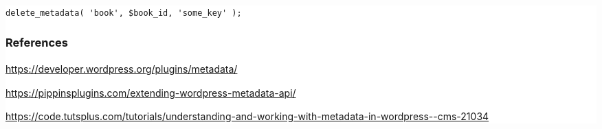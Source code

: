 

`delete_metadata( 'book', $book_id, 'some_key' );`

### **References**

[https:\/\/developer.wordpress.org\/plugins\/metadata\/](https://developer.wordpress.org/plugins/metadata/)

[https:\/\/pippinsplugins.com\/extending-wordpress-metadata-api\/](https://pippinsplugins.com/extending-wordpress-metadata-api/)

[https:\/\/code.tutsplus.com\/tutorials\/understanding-and-working-with-metadata-in-wordpress--cms-21034](https://code.tutsplus.com/tutorials/understanding-and-working-with-metadata-in-wordpress--cms-21034)

